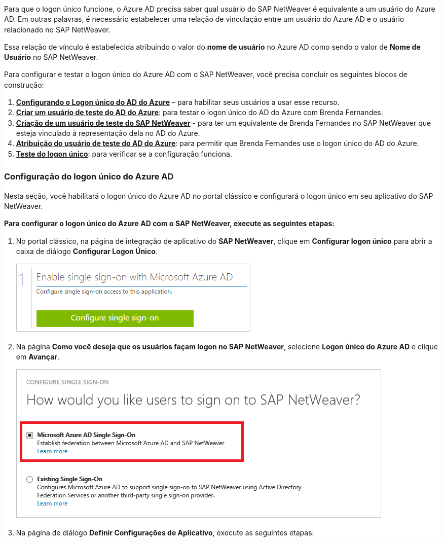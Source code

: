 Para que o logon único funcione, o Azure AD precisa saber qual usuário do SAP NetWeaver é equivalente a um usuário do Azure AD. Em outras palavras, é necessário estabelecer uma relação de vinculação entre um usuário do Azure AD e o usuário relacionado no SAP NetWeaver.

Essa relação de vínculo é estabelecida atribuindo o valor do **nome de usuário** no Azure AD como sendo o valor de **Nome de Usuário** no SAP NetWeaver.

Para configurar e testar o logon único do Azure AD com o SAP NetWeaver, você precisa concluir os seguintes blocos de construção:

1. **[Configurando o Logon único do AD do Azure](#configuring-azure-ad-single-sign-on)** – para habilitar seus usuários a usar esse recurso.
2. **[Criar um usuário de teste do AD do Azure](#creating-an-azure-ad-test-user)**: para testar o logon único do AD do Azure com Brenda Fernandes.
3. **[Criação de um usuário de teste do SAP NetWeaver](#creating-a-sap-netweaver-test-user)** - para ter um equivalente de Brenda Fernandes no SAP NetWeaver que esteja vinculado à representação dela no AD do Azure.
4. **[Atribuição do usuário de teste do AD do Azure](#assigning-the-azure-ad-test-user)**: para permitir que Brenda Fernandes use o logon único do AD do Azure.
5. **[Teste do logon único](#testing-single-sign-on)**: para verificar se a configuração funciona.

### Configuração do logon único do Azure AD
Nesta seção, você habilitará o logon único do Azure AD no portal clássico e configurará o logon único em seu aplicativo do SAP NetWeaver.

**Para configurar o logon único do Azure AD com o SAP NetWeaver, execute as seguintes etapas:**

1. No portal clássico, na página de integração de aplicativo do **SAP NetWeaver**, clique em **Configurar logon único** para abrir a caixa de diálogo **Configurar Logon Único**.
   
    ![Configurar o logon único][6]
2. Na página **Como você deseja que os usuários façam logon no SAP NetWeaver**, selecione **Logon único do Azure AD** e clique em **Avançar**.
   
    ![Configurar o logon único](./media/active-directory-saas-sap-netweaver-tutorial/tutorial_sapnetweaver_03.png)
3. Na página de diálogo **Definir Configurações de Aplicativo**, execute as seguintes etapas:
   

[1]: ./media/active-directory-saas-sap-netweaver-tutorial/tutorial_general_01.png
[2]: ./media/active-directory-saas-sap-netweaver-tutorial/tutorial_general_02.png
[3]: ./media/active-directory-saas-sap-netweaver-tutorial/tutorial_general_03.png
[4]: ./media/active-directory-saas-sap-netweaver-tutorial/tutorial_general_04.png
[6]: ./media/active-directory-saas-sap-netweaver-tutorial/tutorial_general_05.png
[10]: ./media/active-directory-saas-sap-netweaver-tutorial/tutorial_general_06.png
[11]: ./media/active-directory-saas-sap-netweaver-tutorial/tutorial_general_07.png
[20]: ./media/active-directory-saas-sap-netweaver-tutorial/tutorial_general_100.png
[200]: ./media/active-directory-saas-sap-netweaver-tutorial/tutorial_general_200.png
[201]: ./media/active-directory-saas-sap-netweaver-tutorial/tutorial_general_201.png
[203]: ./media/active-directory-saas-sap-netweaver-tutorial/tutorial_general_203.png
[204]: ./media/active-directory-saas-sap-netweaver-tutorial/tutorial_general_204.png
[205]: ./media/active-directory-saas-sap-netweaver-tutorial/tutorial_general_205.png